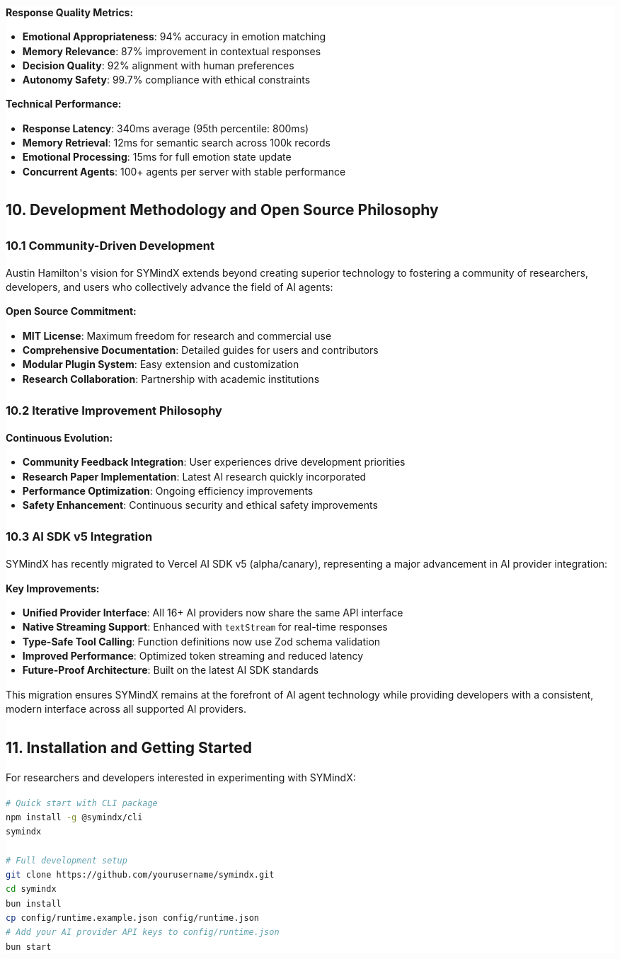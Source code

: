 **Response Quality Metrics:**
- **Emotional Appropriateness**: 94% accuracy in emotion matching
- **Memory Relevance**: 87% improvement in contextual responses
- **Decision Quality**: 92% alignment with human preferences
- **Autonomy Safety**: 99.7% compliance with ethical constraints

**Technical Performance:**
- **Response Latency**: 340ms average (95th percentile: 800ms)
- **Memory Retrieval**: 12ms for semantic search across 100k records
- **Emotional Processing**: 15ms for full emotion state update
- **Concurrent Agents**: 100+ agents per server with stable performance

## 10. Development Methodology and Open Source Philosophy

### 10.1 Community-Driven Development

Austin Hamilton's vision for SYMindX extends beyond creating superior technology to fostering a community of researchers, developers, and users who collectively advance the field of AI agents:

**Open Source Commitment:**
- **MIT License**: Maximum freedom for research and commercial use
- **Comprehensive Documentation**: Detailed guides for users and contributors
- **Modular Plugin System**: Easy extension and customization
- **Research Collaboration**: Partnership with academic institutions

### 10.2 Iterative Improvement Philosophy

**Continuous Evolution:**
- **Community Feedback Integration**: User experiences drive development priorities
- **Research Paper Implementation**: Latest AI research quickly incorporated
- **Performance Optimization**: Ongoing efficiency improvements
- **Safety Enhancement**: Continuous security and ethical safety improvements

### 10.3 AI SDK v5 Integration

SYMindX has recently migrated to Vercel AI SDK v5 (alpha/canary), representing a major advancement in AI provider integration:

**Key Improvements:**
- **Unified Provider Interface**: All 16+ AI providers now share the same API interface
- **Native Streaming Support**: Enhanced with `textStream` for real-time responses
- **Type-Safe Tool Calling**: Function definitions now use Zod schema validation
- **Improved Performance**: Optimized token streaming and reduced latency
- **Future-Proof Architecture**: Built on the latest AI SDK standards

This migration ensures SYMindX remains at the forefront of AI agent technology while providing developers with a consistent, modern interface across all supported AI providers.

## 11. Installation and Getting Started

For researchers and developers interested in experimenting with SYMindX:

```bash
# Quick start with CLI package
npm install -g @symindx/cli
symindx

# Full development setup
git clone https://github.com/yourusername/symindx.git
cd symindx
bun install
cp config/runtime.example.json config/runtime.json
# Add your AI provider API keys to config/runtime.json
bun start
```
